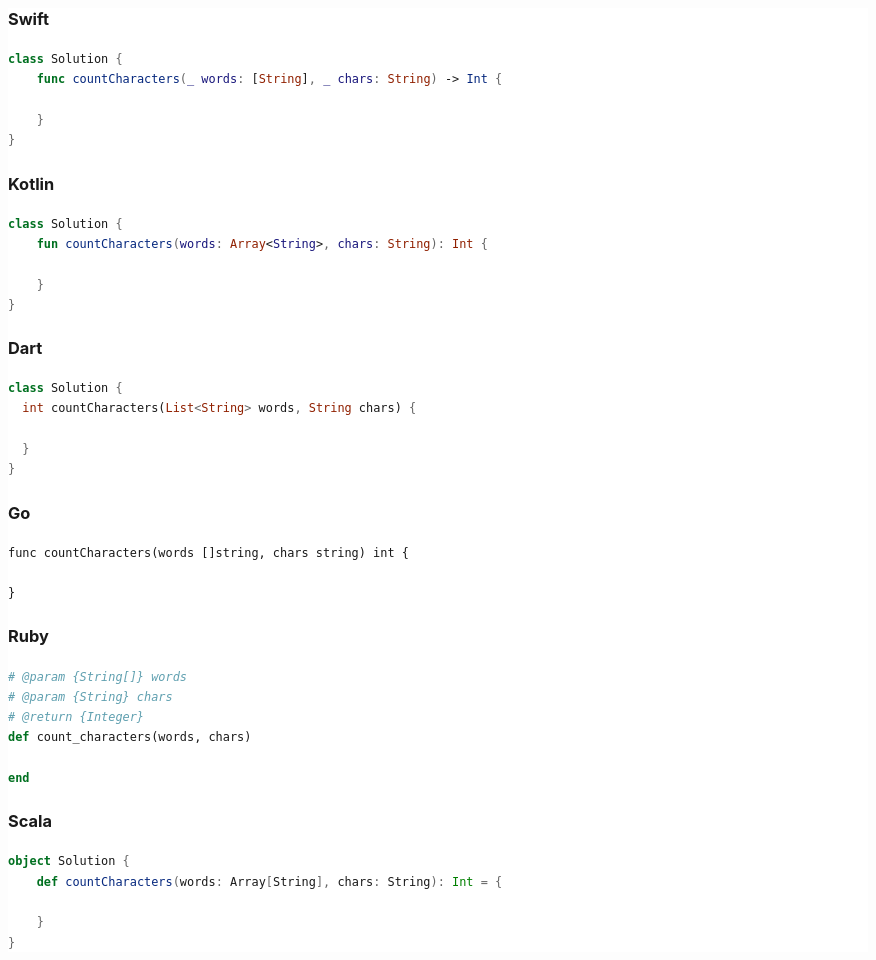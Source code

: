 ### Swift

```swift
class Solution {
    func countCharacters(_ words: [String], _ chars: String) -> Int {
        
    }
}
```

### Kotlin

```kotlin
class Solution {
    fun countCharacters(words: Array<String>, chars: String): Int {
        
    }
}
```

### Dart

```dart
class Solution {
  int countCharacters(List<String> words, String chars) {
    
  }
}
```

### Go

```golang
func countCharacters(words []string, chars string) int {
    
}
```

### Ruby

```ruby
# @param {String[]} words
# @param {String} chars
# @return {Integer}
def count_characters(words, chars)
    
end
```

### Scala

```scala
object Solution {
    def countCharacters(words: Array[String], chars: String): Int = {
        
    }
}
```
